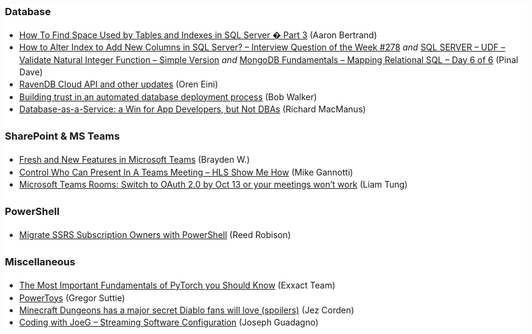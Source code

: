 

### <a name="sql"></a>Database

  * <a href="http://feedproxy.google.com/~r/MSSQLTips-LatestSqlServerTips/~3/NdmbPHg8mSg/" target="_blank" rel="noopener noreferrer">How To Find Space Used by Tables and Indexes in SQL Server � Part 3</a> (Aaron Bertrand)
  * <a href="https://blog.sqlauthority.com/2020/05/24/how-to-alter-index-to-add-new-columns-in-sql-server-interview-question-of-the-week-278/?utm_source=rss&utm_medium=rss&utm_campaign=how-to-alter-index-to-add-new-columns-in-sql-server-interview-question-of-the-week-278" target="_blank" rel="noopener noreferrer">How to Alter Index to Add New Columns in SQL Server? – Interview Question of the Week #278</a> _and_ <a href="https://blog.sqlauthority.com/2020/05/25/sql-server-udf-validate-natural-integer-function-simple-version/?utm_source=rss&utm_medium=rss&utm_campaign=sql-server-udf-validate-natural-integer-function-simple-version" target="_blank" rel="noopener noreferrer">SQL SERVER – UDF – Validate Natural Integer Function – Simple Version</a> _and_ <a href="https://blog.sqlauthority.com/2020/05/23/mongodb-fundamentals-mapping-relational-sql-day-6-of-6/?utm_source=rss&utm_medium=rss&utm_campaign=mongodb-fundamentals-mapping-relational-sql-day-6-of-6" target="_blank" rel="noopener noreferrer">MongoDB Fundamentals – Mapping Relational SQL – Day 6 of 6</a> (Pinal Dave)
  * <a href="http://feedproxy.google.com/~r/AyendeRahien/~3/tL_lHT9R44A/ravendb-cloud-api-and-other-updates" target="_blank" rel="noopener noreferrer">RavenDB Cloud API and other updates</a> (Oren Eini)
  * <a href="http://feedproxy.google.com/~r/OctopusDeploy/~3/lqXtYu3utlY/building-trust-in-automated-db-deployments" target="_blank" rel="noopener noreferrer">Building trust in an automated database deployment process</a> (Bob Walker)
  * <a href="https://thenewstack.io/database-as-a-service-a-win-for-app-developers-but-not-dbas/" target="_blank" rel="noopener noreferrer">Database-as-a-Service: a Win for App Developers, but Not DBAs</a> (Richard MacManus)



### <a name="sp"></a>SharePoint & MS Teams

  * <a href="https://techcommunity.microsoft.com/t5/education-blog/fresh-and-new-features-in-microsoft-teams/ba-p/1412474" target="_blank" rel="noopener noreferrer">Fresh and New Features in Microsoft Teams</a> (Brayden W.)
  * <a href="https://techcommunity.microsoft.com/t5/healthcare-and-life-sciences/control-who-can-present-in-a-teams-meeting-hls-show-me-how/ba-p/1411800" target="_blank" rel="noopener noreferrer">Control Who Can Present In A Teams Meeting &#8211; HLS Show Me How</a> (Mike Gannotti)
  * <a href="https://www.zdnet.com/article/microsoft-teams-rooms-switch-to-oauth-2-0-by-oct-13-or-your-meetings-wont-work/#ftag=RSSbaffb68" target="_blank" rel="noopener noreferrer">Microsoft Teams Rooms: Switch to OAuth 2.0 by Oct 13 or your meetings won&#8217;t work</a> (Liam Tung)



### <a name="ps"></a>PowerShell

  * <a href="https://devblogs.microsoft.com/premier-developer/migrate-ssrs-subscription-owners-with-powershell/" target="_blank" rel="noopener noreferrer">Migrate SSRS Subscription Owners with PowerShell</a> (Reed Robison)



### <a name="misc"></a>Miscellaneous

  * <a href="https://blog.exxactcorp.com/the-most-important-fundamentals-of-pytorch-you-should-know/" target="_blank" rel="noopener noreferrer">The Most Important Fundamentals of PyTorch you Should Know</a> (Exxact Team)
  * <a href="https://gregorsuttie.com/2020/05/24/powertoys/" target="_blank" rel="noopener noreferrer">PowerToys</a> (Gregor Suttie)
  * <a href="http://feedproxy.google.com/~r/wmexperts/~3/Og9KZnF_JGc/minecraft-dungeons-has-major-secret-diablo-fans-will-love-spoilers" target="_blank" rel="noopener noreferrer">Minecraft Dungeons has a major secret Diablo fans will love (spoilers)</a> (Jez Corden)
  * <a href="https://www.josephguadagno.net/2020/05/25/coding-with-joeg-streaming-software-configuration" target="_blank" rel="noopener noreferrer">Coding with JoeG &#8211; Streaming Software Configuration</a> (Joseph Guadagno)
